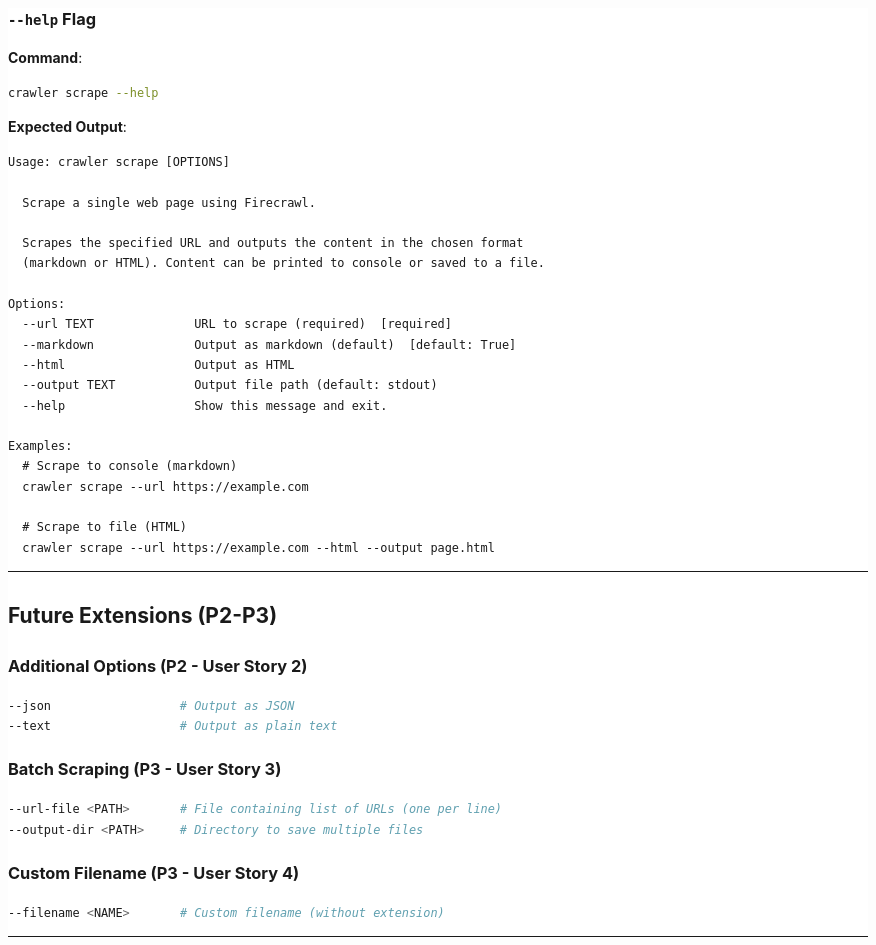 ### `--help` Flag

**Command**:
```bash
crawler scrape --help
```

**Expected Output**:
```
Usage: crawler scrape [OPTIONS]

  Scrape a single web page using Firecrawl.

  Scrapes the specified URL and outputs the content in the chosen format
  (markdown or HTML). Content can be printed to console or saved to a file.

Options:
  --url TEXT              URL to scrape (required)  [required]
  --markdown              Output as markdown (default)  [default: True]
  --html                  Output as HTML
  --output TEXT           Output file path (default: stdout)
  --help                  Show this message and exit.

Examples:
  # Scrape to console (markdown)
  crawler scrape --url https://example.com

  # Scrape to file (HTML)
  crawler scrape --url https://example.com --html --output page.html
```

---

## Future Extensions (P2-P3)

### Additional Options (P2 - User Story 2)

```bash
--json                  # Output as JSON
--text                  # Output as plain text
```

### Batch Scraping (P3 - User Story 3)

```bash
--url-file <PATH>       # File containing list of URLs (one per line)
--output-dir <PATH>     # Directory to save multiple files
```

### Custom Filename (P3 - User Story 4)

```bash
--filename <NAME>       # Custom filename (without extension)
```

---